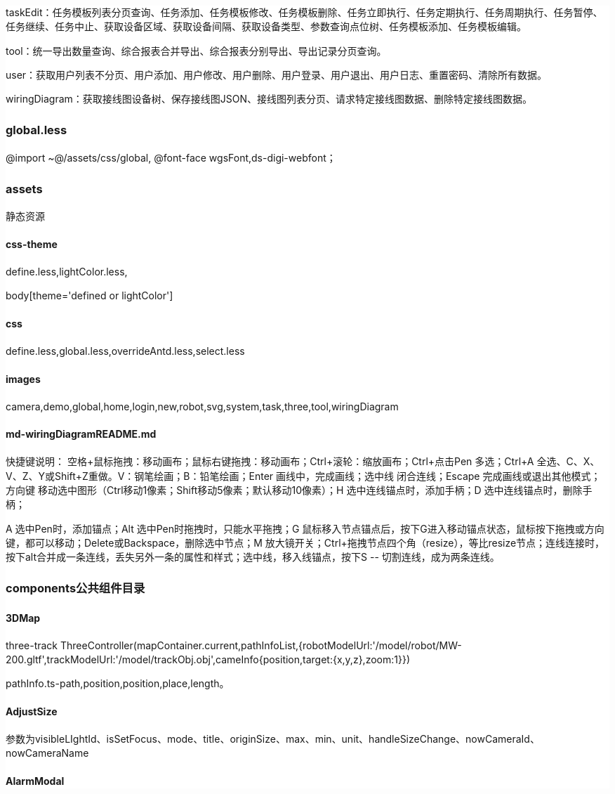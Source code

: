 taskEdit：任务模板列表分页查询、任务添加、任务模板修改、任务模板删除、任务立即执行、任务定期执行、任务周期执行、任务暂停、任务继续、任务中止、获取设备区域、获取设备间隔、获取设备类型、参数查询点位树、任务模板添加、任务模板编辑。

tool：统一导出数量查询、综合报表合并导出、综合报表分别导出、导出记录分页查询。

user：获取用户列表不分页、用户添加、用户修改、用户删除、用户登录、用户退出、用户日志、重置密码、清除所有数据。

wiringDiagram：获取接线图设备树、保存接线图JSON、接线图列表分页、请求特定接线图数据、删除特定接线图数据。

### global.less

@import ~@/assets/css/global, @font-face wgsFont,ds-digi-webfont；

### assets

静态资源

#### css-theme

define.less,lightColor.less,

body[theme='defined or lightColor']

#### css

define.less,global.less,overrideAntd.less,select.less

#### images

camera,demo,global,home,login,new,robot,svg,system,task,three,tool,wiringDiagram

#### md-wiringDiagramREADME.md

快捷键说明：
空格+鼠标拖拽：移动画布；鼠标右键拖拽：移动画布；Ctrl+滚轮：缩放画布；Ctrl+点击Pen 多选；Ctrl+A 全选、C、X、V、Z、Y或Shift+Z重做。V：钢笔绘画；B：铅笔绘画；Enter 画线中，完成画线；选中线 闭合连线；Escape 完成画线或退出其他模式；方向键 移动选中图形（Ctrl移动1像素；Shift移动5像素；默认移动10像素）；H 选中连线锚点时，添加手柄；D 选中连线锚点时，删除手柄；

A 选中Pen时，添加锚点；Alt 选中Pen时拖拽时，只能水平拖拽；G 鼠标移入节点锚点后，按下G进入移动锚点状态，鼠标按下拖拽或方向键，都可以移动；Delete或Backspace，删除选中节点；M 放大镜开关；Ctrl+拖拽节点四个角（resize），等比resize节点；连线连接时，按下alt合并成一条连线，丢失另外一条的属性和样式；选中线，移入线锚点，按下S -- 切割连线，成为两条连线。

### components公共组件目录

#### 3DMap

three-track ThreeController(mapContainer.current,pathInfoList,{robotModelUrl:'/model/robot/MW-200.gltf',trackModelUrl:'/model/trackObj.obj',cameInfo{position,target:{x,y,z},zoom:1}})

pathInfo.ts-path,position,position,place,length。

#### AdjustSize

参数为visibleLIghtId、isSetFocus、mode、title、originSize、max、min、unit、handleSizeChange、nowCameraId、nowCameraName

#### AlarmModal

